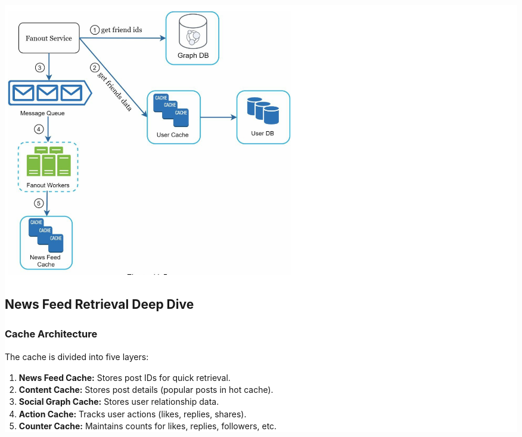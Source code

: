    <img src="./images/fanout-service.png" alt="Fanout Service" width="500">

## News Feed Retrieval Deep Dive

### Cache Architecture

The cache is divided into five layers:

1. **News Feed Cache:** Stores post IDs for quick retrieval.
2. **Content Cache:** Stores post details (popular posts in hot cache).
3. **Social Graph Cache:** Stores user relationship data.
4. **Action Cache:** Tracks user actions (likes, replies, shares).
5. **Counter Cache:** Maintains counts for likes, replies, followers, etc.
